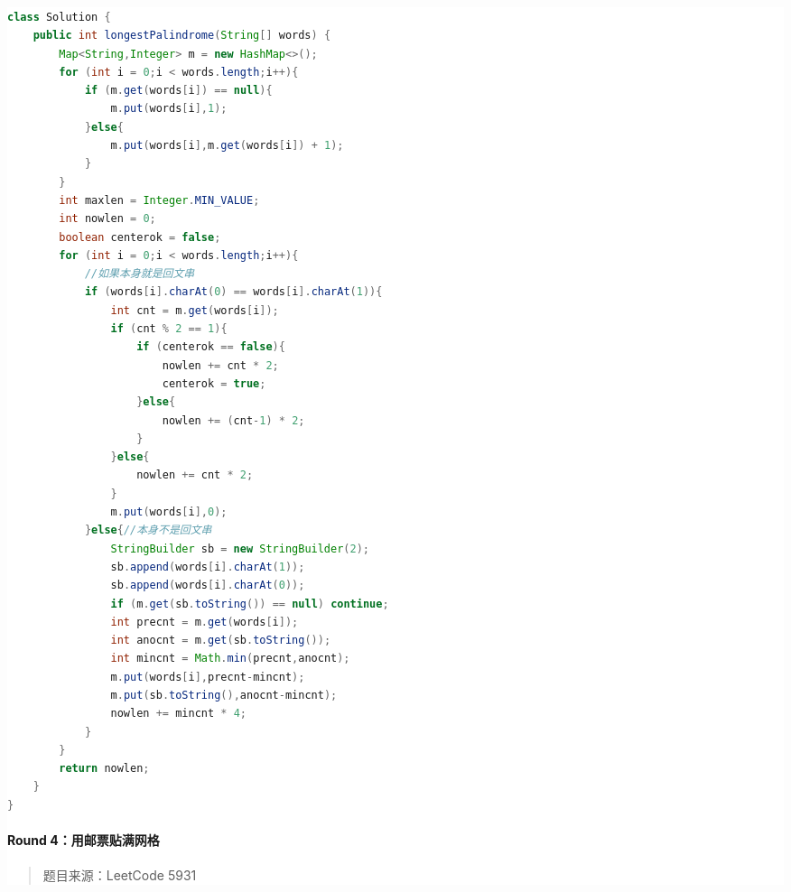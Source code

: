 ```java
class Solution {
    public int longestPalindrome(String[] words) {
        Map<String,Integer> m = new HashMap<>();
        for (int i = 0;i < words.length;i++){
            if (m.get(words[i]) == null){
                m.put(words[i],1);
            }else{
                m.put(words[i],m.get(words[i]) + 1);
            }
        }
        int maxlen = Integer.MIN_VALUE;
        int nowlen = 0;
        boolean centerok = false;
        for (int i = 0;i < words.length;i++){
            //如果本身就是回文串
            if (words[i].charAt(0) == words[i].charAt(1)){
                int cnt = m.get(words[i]);
                if (cnt % 2 == 1){
                    if (centerok == false){
                        nowlen += cnt * 2;
                        centerok = true;
                    }else{
                        nowlen += (cnt-1) * 2;
                    }
                }else{
                    nowlen += cnt * 2;
                }
                m.put(words[i],0);
            }else{//本身不是回文串
                StringBuilder sb = new StringBuilder(2);
                sb.append(words[i].charAt(1));
                sb.append(words[i].charAt(0));
                if (m.get(sb.toString()) == null) continue;
                int precnt = m.get(words[i]);
                int anocnt = m.get(sb.toString());
                int mincnt = Math.min(precnt,anocnt);
                m.put(words[i],precnt-mincnt);
                m.put(sb.toString(),anocnt-mincnt);
                nowlen += mincnt * 4;
            }
        }
        return nowlen;
    }
}
```



#### Round 4：用邮票贴满网格

> 题目来源：LeetCode 5931
